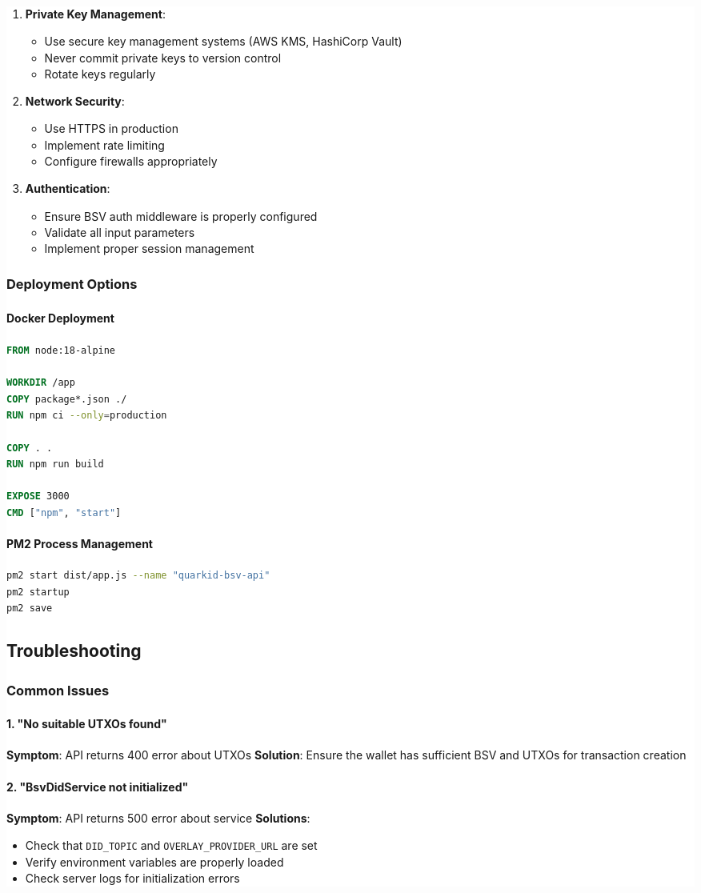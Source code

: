 1. **Private Key Management**:
   - Use secure key management systems (AWS KMS, HashiCorp Vault)
   - Never commit private keys to version control
   - Rotate keys regularly

2. **Network Security**:
   - Use HTTPS in production
   - Implement rate limiting
   - Configure firewalls appropriately

3. **Authentication**:
   - Ensure BSV auth middleware is properly configured
   - Validate all input parameters
   - Implement proper session management

### Deployment Options

#### Docker Deployment
```dockerfile
FROM node:18-alpine

WORKDIR /app
COPY package*.json ./
RUN npm ci --only=production

COPY . .
RUN npm run build

EXPOSE 3000
CMD ["npm", "start"]
```

#### PM2 Process Management
```bash
pm2 start dist/app.js --name "quarkid-bsv-api"
pm2 startup
pm2 save
```

## Troubleshooting

### Common Issues

#### 1. "No suitable UTXOs found"
**Symptom**: API returns 400 error about UTXOs
**Solution**: Ensure the wallet has sufficient BSV and UTXOs for transaction creation

#### 2. "BsvDidService not initialized"
**Symptom**: API returns 500 error about service
**Solutions**: 
- Check that `DID_TOPIC` and `OVERLAY_PROVIDER_URL` are set
- Verify environment variables are properly loaded
- Check server logs for initialization errors
